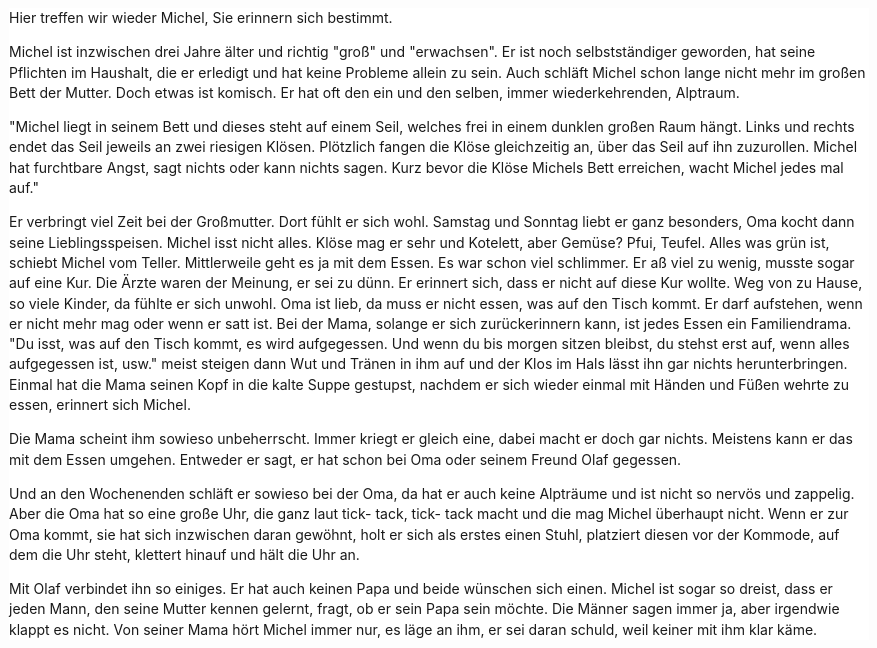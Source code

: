 Hier
treffen wir wieder Michel, Sie erinnern sich bestimmt.

Michel
ist inzwischen drei Jahre älter und richtig "groß" und "erwachsen". Er
ist noch selbstständiger geworden, hat seine Pflichten im Haushalt, die er
erledigt und hat keine Probleme allein zu sein. Auch schläft Michel schon lange
nicht mehr im großen Bett der Mutter. Doch etwas ist komisch. Er hat oft den
ein und den selben, immer wiederkehrenden, Alptraum.

"Michel
liegt in seinem Bett und dieses steht auf einem Seil, welches frei in einem
dunklen großen Raum hängt. Links und rechts endet das Seil jeweils an zwei
riesigen Klösen. Plötzlich fangen die Klöse gleichzeitig an, über das Seil
auf ihn zuzurollen. Michel hat furchtbare Angst, sagt nichts oder kann nichts
sagen. Kurz bevor die Klöse Michels Bett erreichen, wacht Michel jedes mal
auf."

Er
verbringt viel Zeit bei der Großmutter. Dort fühlt er sich wohl. Samstag und
Sonntag liebt er ganz besonders, Oma kocht dann seine Lieblingsspeisen. Michel isst
nicht alles. Klöse mag er sehr und Kotelett, aber Gemüse? Pfui, Teufel. Alles
was grün ist, schiebt Michel vom Teller. Mittlerweile geht es ja mit dem Essen.
Es war schon viel schlimmer. Er aß viel zu wenig, musste sogar auf eine Kur.
Die Ärzte waren der Meinung, er sei zu dünn. Er erinnert sich, dass er nicht
auf diese Kur wollte. Weg von zu Hause, so viele Kinder, da fühlte er sich
unwohl. Oma ist lieb, da muss er nicht essen, was auf den Tisch kommt. Er darf
aufstehen, wenn er nicht mehr mag oder wenn er satt ist. Bei der Mama, solange
er sich zurückerinnern kann, ist
jedes Essen ein Familiendrama. "Du isst, was auf den Tisch kommt, es wird
aufgegessen. Und wenn du bis morgen sitzen bleibst, du stehst erst auf, wenn
alles aufgegessen ist, usw." meist steigen dann Wut und Tränen in ihm auf
und der Klos im Hals lässt ihn gar nichts herunterbringen. Einmal hat die Mama
seinen Kopf in die kalte Suppe gestupst, nachdem er sich wieder einmal mit Händen
und Füßen wehrte zu essen, erinnert sich Michel.

Die
Mama scheint ihm sowieso unbeherrscht. Immer kriegt er gleich eine, dabei macht
er doch gar nichts. Meistens kann er das mit dem Essen umgehen. Entweder er
sagt, er hat schon bei Oma oder seinem Freund Olaf gegessen.

Und
an den Wochenenden schläft er sowieso bei der Oma, da hat er auch keine Alpträume
und ist nicht so nervös und zappelig. Aber die Oma hat so eine große Uhr, die
ganz laut tick- tack, tick- tack macht und die mag Michel überhaupt nicht. Wenn
er zur Oma kommt, sie hat sich inzwischen daran gewöhnt, holt er sich als
erstes einen Stuhl, platziert diesen vor der Kommode, auf dem die Uhr steht,
klettert hinauf und hält die Uhr an.

Mit
Olaf verbindet ihn so einiges. Er hat auch keinen Papa und beide wünschen sich
einen. Michel ist sogar so dreist, dass er jeden Mann, den seine Mutter kennen
gelernt, fragt, ob er sein Papa sein möchte. Die Männer sagen immer ja,
aber irgendwie klappt es nicht. Von seiner Mama hört Michel immer nur, es läge
an ihm, er sei daran schuld, weil keiner mit ihm klar käme.
